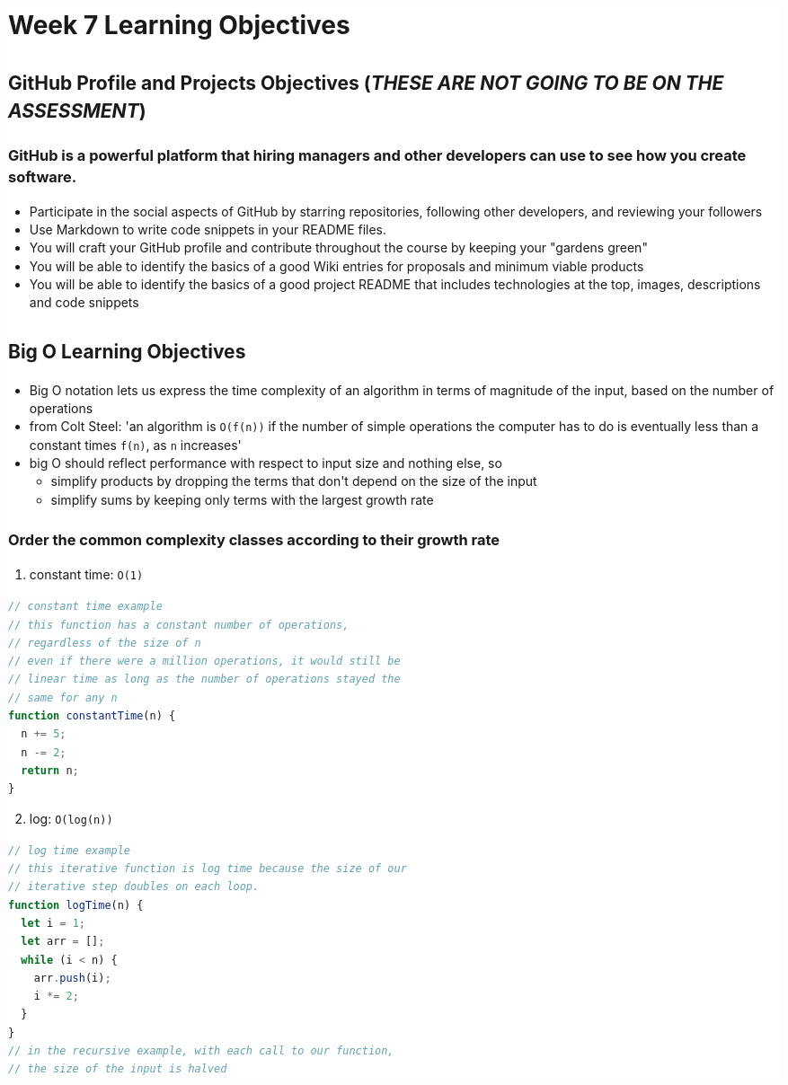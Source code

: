 # Week 7 Learning Objectives

## GitHub Profile and Projects Objectives (_THESE ARE NOT GOING TO BE ON THE ASSESSMENT_)

### GitHub is a powerful platform that hiring managers and other developers can use to see how you create software.

- Participate in the social aspects of GitHub by starring repositories, following other developers, and reviewing your followers
- Use Markdown to write code snippets in your README files.
- You will craft your GitHub profile and contribute throughout the course by keeping your "gardens green"
- You will be able to identify the basics of a good Wiki entries for proposals and minimum viable products
- You will be able to identify the basics of a good project README that includes technologies at the top, images, descriptions and code snippets

## Big O Learning Objectives

- Big O notation lets us express the time complexity of an algorithm in terms of magnitude of the input, based on the number of operations
- from Colt Steel: 'an algorithm is `O(f(n))` if the number of simple operations the computer has to do is eventually less than a constant times `f(n)`, as `n` increases'
- big O should reflect performance with respect to input size and nothing else, so
  - simplify products by dropping the terms that don't depend on the size of the input
  - simplify sums by keeping only terms with the largest growth rate

### Order the common complexity classes according to their growth rate

1. constant time: `O(1)`

```javascript
// constant time example
// this function has a constant number of operations,
// regardless of the size of n
// even if there were a million operations, it would still be
// linear time as long as the number of operations stayed the
// same for any n
function constantTime(n) {
  n += 5;
  n -= 2;
  return n;
}
```

2. log: `O(log(n))`

```javascript
// log time example
// this iterative function is log time because the size of our
// iterative step doubles on each loop.
function logTime(n) {
  let i = 1;
  let arr = [];
  while (i < n) {
    arr.push(i);
    i *= 2;
  }
}
// in the recursive example, with each call to our function,
// the size of the input is halved
```